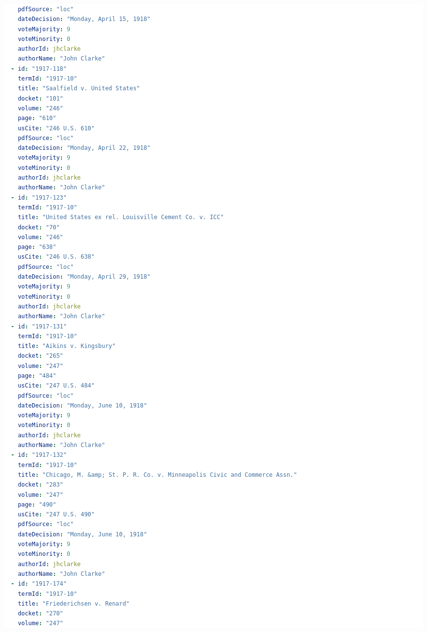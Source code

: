 ```yaml
    pdfSource: "loc"
    dateDecision: "Monday, April 15, 1918"
    voteMajority: 9
    voteMinority: 0
    authorId: jhclarke
    authorName: "John Clarke"
  - id: "1917-118"
    termId: "1917-10"
    title: "Saalfield v. United States"
    docket: "101"
    volume: "246"
    page: "610"
    usCite: "246 U.S. 610"
    pdfSource: "loc"
    dateDecision: "Monday, April 22, 1918"
    voteMajority: 9
    voteMinority: 0
    authorId: jhclarke
    authorName: "John Clarke"
  - id: "1917-123"
    termId: "1917-10"
    title: "United States ex rel. Louisville Cement Co. v. ICC"
    docket: "70"
    volume: "246"
    page: "638"
    usCite: "246 U.S. 638"
    pdfSource: "loc"
    dateDecision: "Monday, April 29, 1918"
    voteMajority: 9
    voteMinority: 0
    authorId: jhclarke
    authorName: "John Clarke"
  - id: "1917-131"
    termId: "1917-10"
    title: "Aikins v. Kingsbury"
    docket: "265"
    volume: "247"
    page: "484"
    usCite: "247 U.S. 484"
    pdfSource: "loc"
    dateDecision: "Monday, June 10, 1918"
    voteMajority: 9
    voteMinority: 0
    authorId: jhclarke
    authorName: "John Clarke"
  - id: "1917-132"
    termId: "1917-10"
    title: "Chicago, M. &amp; St. P. R. Co. v. Minneapolis Civic and Commerce Assn."
    docket: "283"
    volume: "247"
    page: "490"
    usCite: "247 U.S. 490"
    pdfSource: "loc"
    dateDecision: "Monday, June 10, 1918"
    voteMajority: 9
    voteMinority: 0
    authorId: jhclarke
    authorName: "John Clarke"
  - id: "1917-174"
    termId: "1917-10"
    title: "Friederichsen v. Renard"
    docket: "270"
    volume: "247"
```
